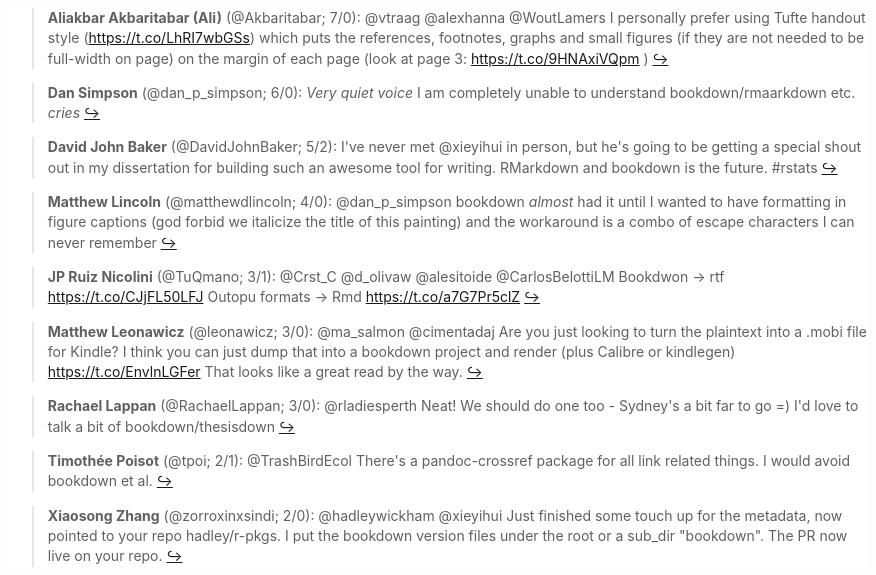 


> **Aliakbar Akbaritabar (Ali)** (@Akbaritabar; 7/0): @vtraag @alexhanna @WoutLamers I personally prefer using Tufte handout style (https://t.co/LhRI7wbGSs) which puts the references, footnotes, graphs and small figures (if they are not needed to be full-width on page) on the margin of each page (look at page 3: https://t.co/9HNAxiVQpm )  [&#8618;](https://twitter.com/xieyihui/status/1089163829500698624)




> **Dan Simpson** (@dan_p_simpson; 6/0): *Very quiet voice* I am completely unable to understand bookdown/rmaarkdown etc.  *cries*  [&#8618;](https://twitter.com/xieyihui/status/1088208500021514240)




> **David John Baker** (@DavidJohnBaker; 5/2): I've never met @xieyihui in person, but he's going to be getting a special shout out in my dissertation for building such an awesome tool for writing. RMarkdown and bookdown is the future. #rstats  [&#8618;](https://twitter.com/xieyihui/status/1088144848295784448)




> **Matthew Lincoln** (@matthewdlincoln; 4/0): @dan_p_simpson bookdown _almost_ had it until I wanted to have formatting in figure captions (god forbid we italicize the title of this painting) and the workaround is a combo of escape characters I can never remember  [&#8618;](https://twitter.com/xieyihui/status/1088212937750253569)




> **JP Ruiz Nicolini** (@TuQmano; 3/1): @Crst_C @d_olivaw @alesitoide @CarlosBelottiLM Bookdwon -&gt; rtf https://t.co/CJjFL50LFJ Outopu formats -&gt; Rmd https://t.co/a7G7Pr5clZ  [&#8618;](https://twitter.com/xieyihui/status/1089366167993622529)




> **Matthew Leonawicz** (@leonawicz; 3/0): @ma_salmon @cimentadaj Are you just looking to turn the plaintext into a .mobi file for Kindle? I think you can just dump that into a bookdown project and render (plus Calibre or kindlegen) https://t.co/EnvlnLGFer  That looks like a great read by the way.  [&#8618;](https://twitter.com/xieyihui/status/1089537068550651907)




> **Rachael Lappan** (@RachaelLappan; 3/0): @rladiesperth Neat! We should do one too - Sydney's a bit far to go =) I'd love to talk a bit of bookdown/thesisdown  [&#8618;](https://twitter.com/xieyihui/status/1088730657629466625)




> **Timothée Poisot** (@tpoi; 2/1): @TrashBirdEcol There's a pandoc-crossref package for all link related things. I would avoid bookdown et al.  [&#8618;](https://twitter.com/xieyihui/status/1090275546511097856)




> **Xiaosong Zhang** (@zorroxinxsindi; 2/0): @hadleywickham @xieyihui Just finished some touch up for the metadata, now pointed to your repo hadley/r-pkgs. I put the bookdown version files under the root or a sub_dir "bookdown". The PR now live on your repo.  [&#8618;](https://twitter.com/xieyihui/status/1089926971562385410)
